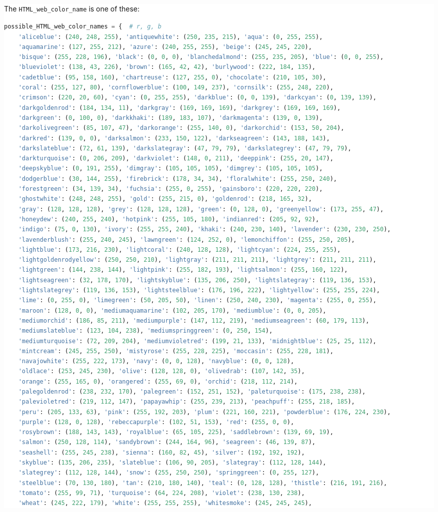 The `HTML_web_color_name` is one of these:

```python
possible_HTML_web_color_names = {  # r, g, b
    'aliceblue': (240, 248, 255), 'antiquewhite': (250, 235, 215), 'aqua': (0, 255, 255),
    'aquamarine': (127, 255, 212), 'azure': (240, 255, 255), 'beige': (245, 245, 220),
    'bisque': (255, 228, 196), 'black': (0, 0, 0), 'blanchedalmond': (255, 235, 205), 'blue': (0, 0, 255),
    'blueviolet': (138, 43, 226), 'brown': (165, 42, 42), 'burlywood': (222, 184, 135),
    'cadetblue': (95, 158, 160), 'chartreuse': (127, 255, 0), 'chocolate': (210, 105, 30),
    'coral': (255, 127, 80), 'cornflowerblue': (100, 149, 237), 'cornsilk': (255, 248, 220),
    'crimson': (220, 20, 60), 'cyan': (0, 255, 255), 'darkblue': (0, 0, 139), 'darkcyan': (0, 139, 139),
    'darkgoldenrod': (184, 134, 11), 'darkgray': (169, 169, 169), 'darkgrey': (169, 169, 169),
    'darkgreen': (0, 100, 0), 'darkkhaki': (189, 183, 107), 'darkmagenta': (139, 0, 139),
    'darkolivegreen': (85, 107, 47), 'darkorange': (255, 140, 0), 'darkorchid': (153, 50, 204),
    'darkred': (139, 0, 0), 'darksalmon': (233, 150, 122), 'darkseagreen': (143, 188, 143),
    'darkslateblue': (72, 61, 139), 'darkslategray': (47, 79, 79), 'darkslategrey': (47, 79, 79),
    'darkturquoise': (0, 206, 209), 'darkviolet': (148, 0, 211), 'deeppink': (255, 20, 147),
    'deepskyblue': (0, 191, 255), 'dimgray': (105, 105, 105), 'dimgrey': (105, 105, 105),
    'dodgerblue': (30, 144, 255), 'firebrick': (178, 34, 34), 'floralwhite': (255, 250, 240),
    'forestgreen': (34, 139, 34), 'fuchsia': (255, 0, 255), 'gainsboro': (220, 220, 220),
    'ghostwhite': (248, 248, 255), 'gold': (255, 215, 0), 'goldenrod': (218, 165, 32),
    'gray': (128, 128, 128), 'grey': (128, 128, 128), 'green': (0, 128, 0), 'greenyellow': (173, 255, 47),
    'honeydew': (240, 255, 240), 'hotpink': (255, 105, 180), 'indianred': (205, 92, 92),
    'indigo': (75, 0, 130), 'ivory': (255, 255, 240), 'khaki': (240, 230, 140), 'lavender': (230, 230, 250),
    'lavenderblush': (255, 240, 245), 'lawngreen': (124, 252, 0), 'lemonchiffon': (255, 250, 205),
    'lightblue': (173, 216, 230), 'lightcoral': (240, 128, 128), 'lightcyan': (224, 255, 255),
    'lightgoldenrodyellow': (250, 250, 210), 'lightgray': (211, 211, 211), 'lightgrey': (211, 211, 211),
    'lightgreen': (144, 238, 144), 'lightpink': (255, 182, 193), 'lightsalmon': (255, 160, 122),
    'lightseagreen': (32, 178, 170), 'lightskyblue': (135, 206, 250), 'lightslategray': (119, 136, 153),
    'lightslategrey': (119, 136, 153), 'lightsteelblue': (176, 196, 222), 'lightyellow': (255, 255, 224),
    'lime': (0, 255, 0), 'limegreen': (50, 205, 50), 'linen': (250, 240, 230), 'magenta': (255, 0, 255),
    'maroon': (128, 0, 0), 'mediumaquamarine': (102, 205, 170), 'mediumblue': (0, 0, 205),
    'mediumorchid': (186, 85, 211), 'mediumpurple': (147, 112, 219), 'mediumseagreen': (60, 179, 113),
    'mediumslateblue': (123, 104, 238), 'mediumspringgreen': (0, 250, 154),
    'mediumturquoise': (72, 209, 204), 'mediumvioletred': (199, 21, 133), 'midnightblue': (25, 25, 112),
    'mintcream': (245, 255, 250), 'mistyrose': (255, 228, 225), 'moccasin': (255, 228, 181),
    'navajowhite': (255, 222, 173), 'navy': (0, 0, 128), 'navyblue': (0, 0, 128),
    'oldlace': (253, 245, 230), 'olive': (128, 128, 0), 'olivedrab': (107, 142, 35),
    'orange': (255, 165, 0), 'orangered': (255, 69, 0), 'orchid': (218, 112, 214),
    'palegoldenrod': (238, 232, 170), 'palegreen': (152, 251, 152), 'paleturquoise': (175, 238, 238),
    'palevioletred': (219, 112, 147), 'papayawhip': (255, 239, 213), 'peachpuff': (255, 218, 185),
    'peru': (205, 133, 63), 'pink': (255, 192, 203), 'plum': (221, 160, 221), 'powderblue': (176, 224, 230),
    'purple': (128, 0, 128), 'rebeccapurple': (102, 51, 153), 'red': (255, 0, 0),
    'rosybrown': (188, 143, 143), 'royalblue': (65, 105, 225), 'saddlebrown': (139, 69, 19),
    'salmon': (250, 128, 114), 'sandybrown': (244, 164, 96), 'seagreen': (46, 139, 87),
    'seashell': (255, 245, 238), 'sienna': (160, 82, 45), 'silver': (192, 192, 192),
    'skyblue': (135, 206, 235), 'slateblue': (106, 90, 205), 'slategray': (112, 128, 144),
    'slategrey': (112, 128, 144), 'snow': (255, 250, 250), 'springgreen': (0, 255, 127),
    'steelblue': (70, 130, 180), 'tan': (210, 180, 140), 'teal': (0, 128, 128), 'thistle': (216, 191, 216),
    'tomato': (255, 99, 71), 'turquoise': (64, 224, 208), 'violet': (238, 130, 238),
    'wheat': (245, 222, 179), 'white': (255, 255, 255), 'whitesmoke': (245, 245, 245),
```